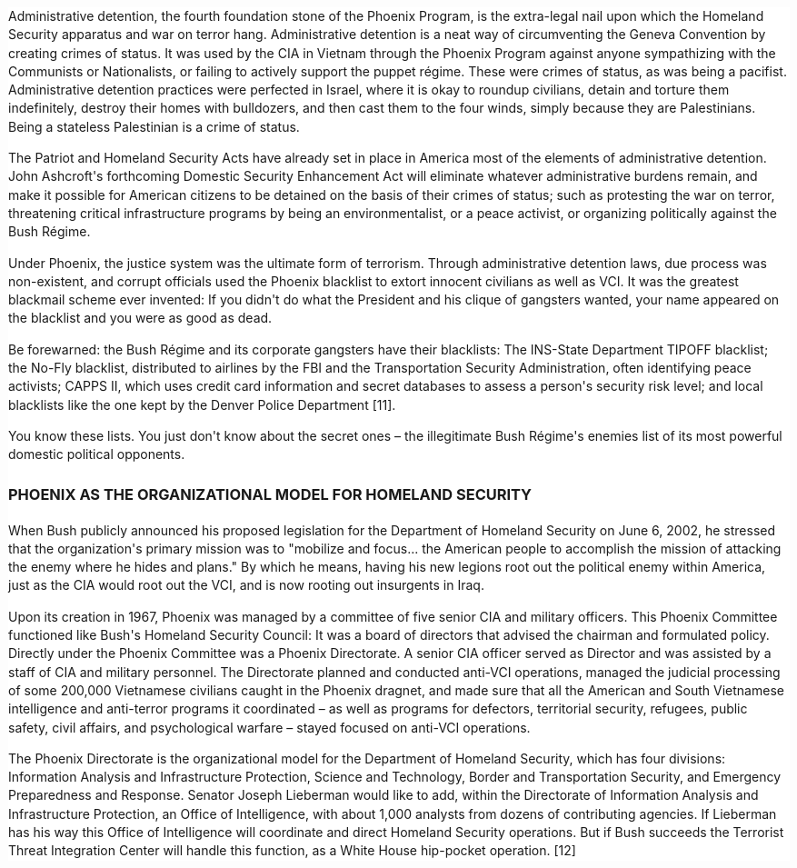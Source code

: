 Administrative detention, the fourth foundation stone of the Phoenix Program, is the extra-legal nail upon which the Homeland Security apparatus and war on terror hang. Administrative detention is a neat way of circumventing the Geneva Convention by creating crimes of status. It was used by the CIA in Vietnam through the Phoenix Program against anyone sympathizing with the Communists or Nationalists, or failing to actively support the puppet régime. These were crimes of status, as was being a pacifist. Administrative detention practices were perfected in Israel, where it is okay to roundup civilians, detain and torture them indefinitely, destroy their homes with bulldozers, and then cast them to the four winds, simply because they are Palestinians. Being a stateless Palestinian is a crime of status.

The Patriot and Homeland Security Acts have already set in place in America most of the elements of administrative detention. John Ashcroft's forthcoming Domestic Security Enhancement Act will eliminate whatever administrative burdens remain, and make it possible for American citizens to be detained on the basis of their crimes of status; such as protesting the war on terror, threatening critical infrastructure programs by being an environmentalist, or a peace activist, or organizing politically against the Bush Régime.

Under Phoenix, the justice system was the ultimate form of terrorism. Through administrative detention laws, due process was non-existent, and corrupt officials used the Phoenix blacklist to extort innocent civilians as well as VCI. It was the greatest blackmail scheme ever invented: If you didn't do what the President and his clique of gangsters wanted, your name appeared on the blacklist and you were as good as dead.

Be forewarned: the Bush Régime and its corporate gangsters have their blacklists: The INS-State Department TIPOFF blacklist; the No-Fly blacklist, distributed to airlines by the FBI and the Transportation Security Administration, often identifying peace activists; CAPPS II, which uses credit card information and secret databases to assess a person's security risk level; and local blacklists like the one kept by the Denver Police Department [11].

You know these lists. You just don't know about the secret ones – the illegitimate Bush Régime's enemies list of its most powerful domestic political opponents.

### PHOENIX AS THE ORGANIZATIONAL MODEL FOR HOMELAND SECURITY

When Bush publicly announced his proposed legislation for the Department of Homeland Security on June 6, 2002, he stressed that the organization's primary mission was to "mobilize and focus... the American people to accomplish the mission of attacking the enemy where he hides and plans." By which he means, having his new legions root out the political enemy within America, just as the CIA would root out the VCI, and is now rooting out insurgents in Iraq.

Upon its creation in 1967, Phoenix was managed by a committee of five senior CIA and military officers. This Phoenix Committee functioned like Bush's Homeland Security Council: It was a board of directors that advised the chairman and formulated policy. Directly under the Phoenix Committee was a Phoenix Directorate. A senior CIA officer served as Director and was assisted by a staff of CIA and military personnel. The Directorate planned and conducted anti-VCI operations, managed the judicial processing of some 200,000 Vietnamese civilians caught in the Phoenix dragnet, and made sure that all the American and South Vietnamese intelligence and anti-terror programs it coordinated – as well as programs for defectors, territorial security, refugees, public safety, civil affairs, and psychological warfare – stayed focused on anti-VCI operations.

The Phoenix Directorate is the organizational model for the Department of Homeland Security, which has four divisions: Information Analysis and Infrastructure Protection, Science and Technology, Border and Transportation Security, and Emergency Preparedness and Response. Senator Joseph Lieberman would like to add, within the Directorate of Information Analysis and Infrastructure Protection, an Office of Intelligence, with about 1,000 analysts from dozens of contributing agencies. If Lieberman has his way this Office of Intelligence will coordinate and direct Homeland Security operations. But if Bush succeeds the Terrorist Threat Integration Center will handle this function, as a White House hip-pocket operation. [12]

